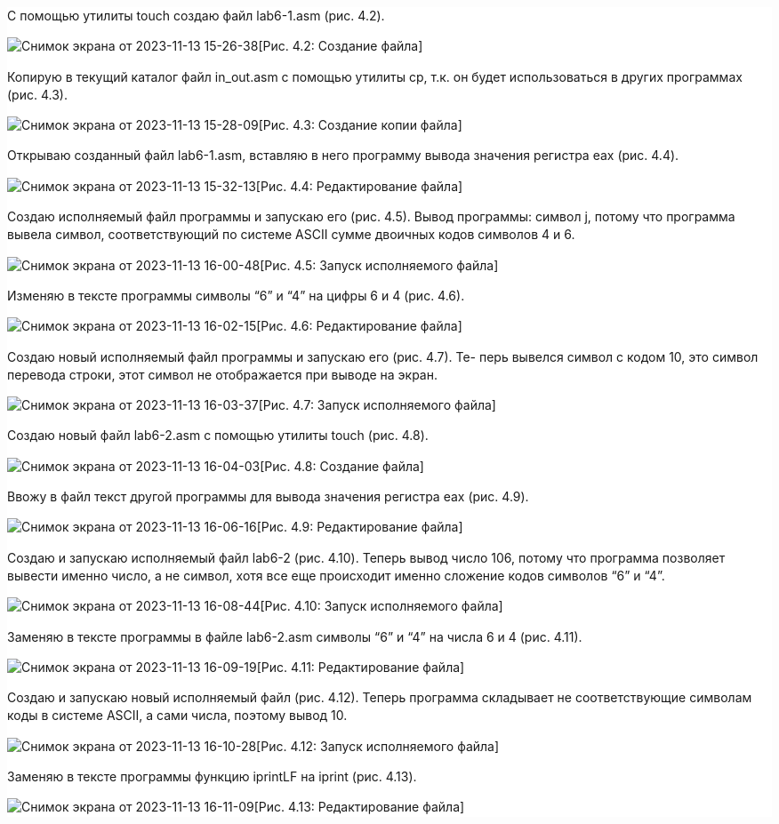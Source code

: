 С помощью утилиты touch создаю файл lab6-1.asm (рис. 4.2). 
                                                          
![Снимок экрана от 2023-11-13 15-26-38](https://github.com/mvchuvakina/study_2023-2024_arh-pc/assets/145437056/fcae2cb9-90fb-4fa8-90da-2b8cf6d54d1c)[Рис. 4.2: Создание файла] 

Копирую в текущий каталог файл in_out.asm с помощью утилиты cp, т.к. он будет использоваться в других программах (рис. 4.3). 

![Снимок экрана от 2023-11-13 15-28-09](https://github.com/mvchuvakina/study_2023-2024_arh-pc/assets/145437056/d5847ef6-b383-4ad3-8dc9-9b8e49dd0044)[Рис. 4.3: Создание копии файла] 

Открываю созданный файл lab6-1.asm, вставляю в него программу вывода значения регистра eax (рис. 4.4). 

![Снимок экрана от 2023-11-13 15-32-13](https://github.com/mvchuvakina/study_2023-2024_arh-pc/assets/145437056/0909d848-aea2-4f28-ad6b-805d235dd321)[Рис. 4.4: Редактирование файла] 

Создаю исполняемый файл программы и запускаю его (рис. 4.5). Вывод программы: символ j, потому что программа вывела символ, соответствующий по системе ASCII сумме двоичных кодов символов 4 и 6. 
                                         
![Снимок экрана от 2023-11-13 16-00-48](https://github.com/mvchuvakina/study_2023-2024_arh-pc/assets/145437056/eccc8bfd-0a57-4c8e-8b56-dc638d02f499)[Рис. 4.5: Запуск исполняемого файла]

Изменяю в тексте программы символы “6” и “4” на цифры 6 и 4 (рис. 4.6). 

![Снимок экрана от 2023-11-13 16-02-15](https://github.com/mvchuvakina/study_2023-2024_arh-pc/assets/145437056/9a54ada1-5cba-4651-98c2-16be11928acb)[Рис. 4.6: Редактирование файла] 

Создаю новый исполняемый файл программы и запускаю его (рис. 4.7). Те- перь вывелся символ с кодом 10, это символ перевода строки, этот символ не отображается при выводе на экран. 

![Снимок экрана от 2023-11-13 16-03-37](https://github.com/mvchuvakina/study_2023-2024_arh-pc/assets/145437056/11dafa9f-8fc6-432f-b4fa-f0164851e10c)[Рис. 4.7: Запуск исполняемого файла]

Создаю новый файл lab6-2.asm с помощью утилиты touch (рис. 4.8). 

![Снимок экрана от 2023-11-13 16-04-03](https://github.com/mvchuvakina/study_2023-2024_arh-pc/assets/145437056/dbdfed4f-fe14-4fff-9b5c-6738feab314b)[Рис. 4.8: Создание файла] 

Ввожу в файл текст другой программы для вывода значения регистра eax (рис. 4.9). 

![Снимок экрана от 2023-11-13 16-06-16](https://github.com/mvchuvakina/study_2023-2024_arh-pc/assets/145437056/2a8023d5-26a3-4915-9715-77e669926de6)[Рис. 4.9: Редактирование файла] 

Создаю и запускаю исполняемый файл lab6-2 (рис. 4.10). Теперь вывод число 106, потому что программа позволяет вывести именно число, а не символ, хотя все еще происходит именно сложение кодов символов “6” и “4”. 

![Снимок экрана от 2023-11-13 16-08-44](https://github.com/mvchuvakina/study_2023-2024_arh-pc/assets/145437056/14fa601c-2f26-4441-93f3-47e7bffcf4f0)[Рис. 4.10: Запуск исполняемого файла] 

Заменяю в тексте программы в файле lab6-2.asm символы “6” и “4” на числа 6 и 4 (рис. 4.11). 
                                               
![Снимок экрана от 2023-11-13 16-09-19](https://github.com/mvchuvakina/study_2023-2024_arh-pc/assets/145437056/7bd3eabf-34f7-40da-9464-6d9d541544c8)[Рис. 4.11: Редактирование файла] 

Создаю и запускаю новый исполняемый файл (рис. 4.12). Теперь программа складывает не соответствующие символам коды в системе ASCII, а сами числа, поэтому вывод 10.

                                             
![Снимок экрана от 2023-11-13 16-10-28](https://github.com/mvchuvakina/study_2023-2024_arh-pc/assets/145437056/ceeb4f73-bce3-4433-8aed-5ee184437e2e)[Рис. 4.12: Запуск исполняемого файла]

Заменяю в тексте программы функцию iprintLF на iprint (рис. 4.13). 

![Снимок экрана от 2023-11-13 16-11-09](https://github.com/mvchuvakina/study_2023-2024_arh-pc/assets/145437056/e6ac6827-4d48-4bf2-8cc9-bd0b195d830a)[Рис. 4.13: Редактирование файла]

